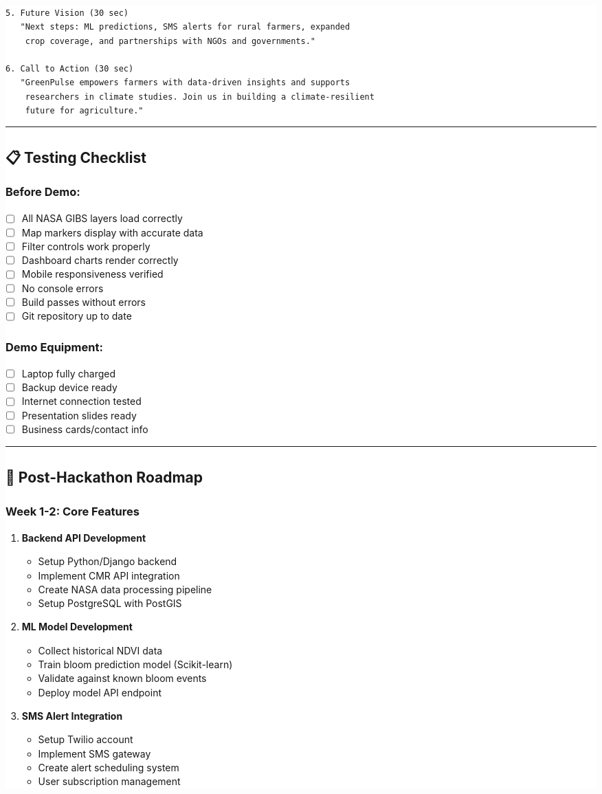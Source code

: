 ```
5. Future Vision (30 sec)
   "Next steps: ML predictions, SMS alerts for rural farmers, expanded 
    crop coverage, and partnerships with NGOs and governments."

6. Call to Action (30 sec)
   "GreenPulse empowers farmers with data-driven insights and supports 
    researchers in climate studies. Join us in building a climate-resilient 
    future for agriculture."
```

---

## 📋 Testing Checklist

### Before Demo:
- [ ] All NASA GIBS layers load correctly
- [ ] Map markers display with accurate data
- [ ] Filter controls work properly
- [ ] Dashboard charts render correctly
- [ ] Mobile responsiveness verified
- [ ] No console errors
- [ ] Build passes without errors
- [ ] Git repository up to date

### Demo Equipment:
- [ ] Laptop fully charged
- [ ] Backup device ready
- [ ] Internet connection tested
- [ ] Presentation slides ready
- [ ] Business cards/contact info

---

## 🎯 Post-Hackathon Roadmap

### Week 1-2: Core Features
1. **Backend API Development**
   - Setup Python/Django backend
   - Implement CMR API integration
   - Create NASA data processing pipeline
   - Setup PostgreSQL with PostGIS

2. **ML Model Development**
   - Collect historical NDVI data
   - Train bloom prediction model (Scikit-learn)
   - Validate against known bloom events
   - Deploy model API endpoint

3. **SMS Alert Integration**
   - Setup Twilio account
   - Implement SMS gateway
   - Create alert scheduling system
   - User subscription management
